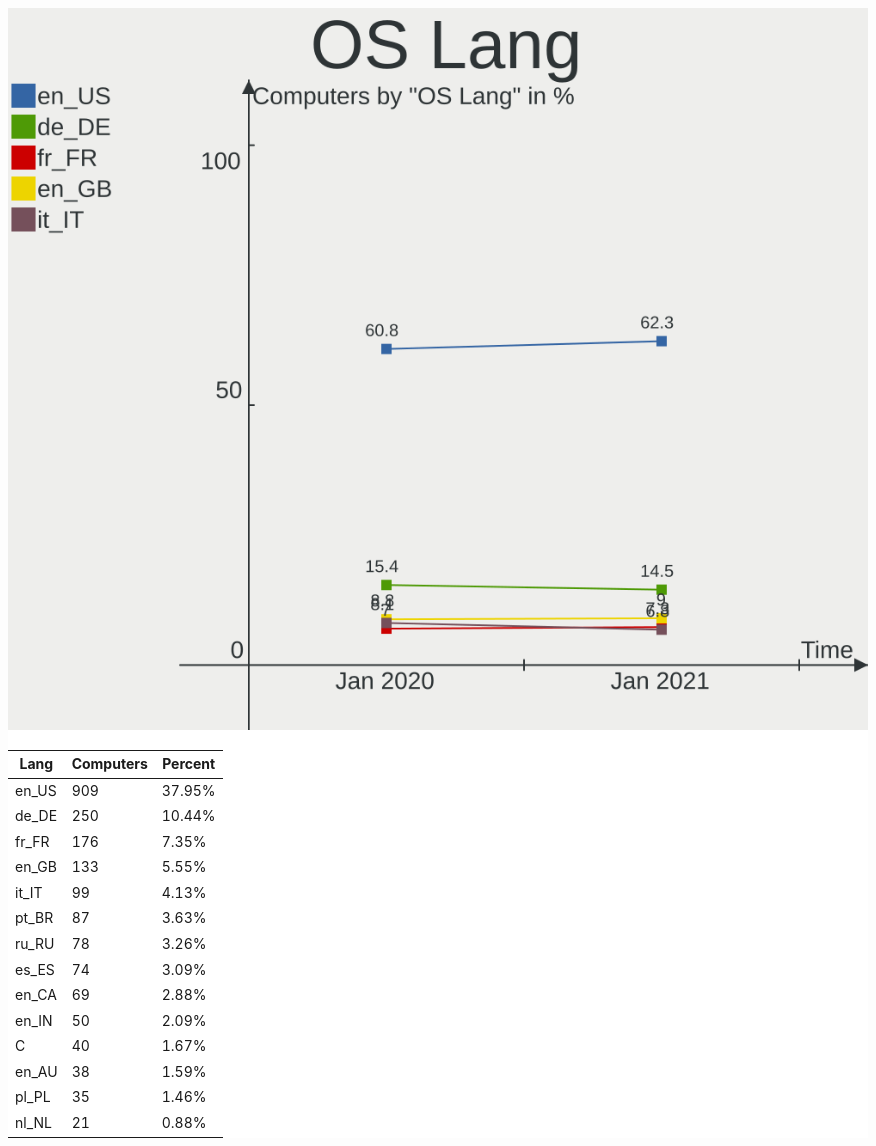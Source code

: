 ![OS Lang](./All/images/line_chart/os_lang.svg)

| Lang    | Computers | Percent |
|---------|-----------|---------|
| en_US   | 909       | 37.95%  |
| de_DE   | 250       | 10.44%  |
| fr_FR   | 176       | 7.35%   |
| en_GB   | 133       | 5.55%   |
| it_IT   | 99        | 4.13%   |
| pt_BR   | 87        | 3.63%   |
| ru_RU   | 78        | 3.26%   |
| es_ES   | 74        | 3.09%   |
| en_CA   | 69        | 2.88%   |
| en_IN   | 50        | 2.09%   |
| C       | 40        | 1.67%   |
| en_AU   | 38        | 1.59%   |
| pl_PL   | 35        | 1.46%   |
| nl_NL   | 21        | 0.88%   |